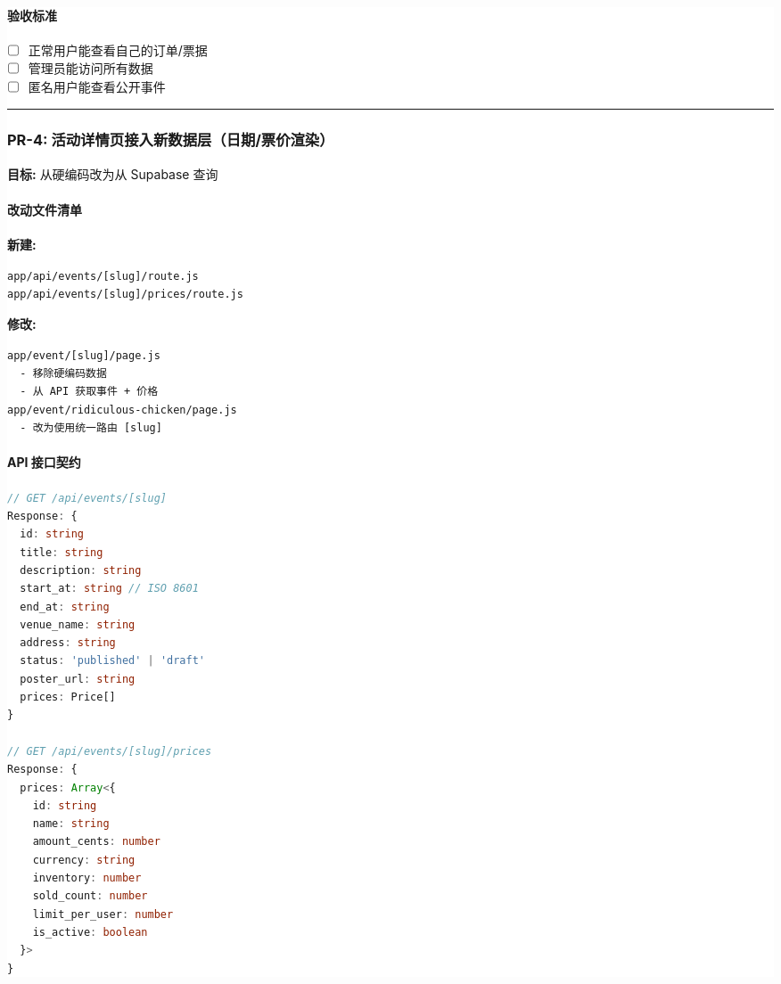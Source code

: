 #### 验收标准

- [ ] 正常用户能查看自己的订单/票据
- [ ] 管理员能访问所有数据
- [ ] 匿名用户能查看公开事件

---

### PR-4: 活动详情页接入新数据层（日期/票价渲染）

**目标:** 从硬编码改为从 Supabase 查询

#### 改动文件清单

**新建:**
```
app/api/events/[slug]/route.js
app/api/events/[slug]/prices/route.js
```

**修改:**
```
app/event/[slug]/page.js
  - 移除硬编码数据
  - 从 API 获取事件 + 价格
app/event/ridiculous-chicken/page.js
  - 改为使用统一路由 [slug]
```

#### API 接口契约

```typescript
// GET /api/events/[slug]
Response: {
  id: string
  title: string
  description: string
  start_at: string // ISO 8601
  end_at: string
  venue_name: string
  address: string
  status: 'published' | 'draft'
  poster_url: string
  prices: Price[]
}

// GET /api/events/[slug]/prices
Response: {
  prices: Array<{
    id: string
    name: string
    amount_cents: number
    currency: string
    inventory: number
    sold_count: number
    limit_per_user: number
    is_active: boolean
  }>
}
```
